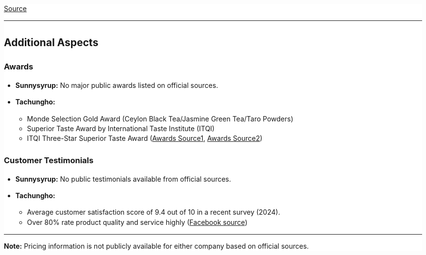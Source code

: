   [Source](https://www.tachungho.com/index.php?_language_=en-gb)

---

## Additional Aspects

### Awards

- **Sunnysyrup:** No major public awards listed on official sources.

- **Tachungho:**
   - Monde Selection Gold Award (Ceylon Black Tea/Jasmine Green Tea/Taro Powders)
   - Superior Taste Award by International Taste Institute (ITQI)
   - ITQI Three-Star Superior Taste Award
     ([Awards Source1](https://www.tachungho.com/en-gb/Tachungho-Was-Awarded-with-the-Gold-Award-by-Monde-Selection),
     [Awards Source2](https://www.tachungho.com/en-gb/article/170))

### Customer Testimonials

- **Sunnysyrup:** No public testimonials available from official sources.

- **Tachungho:**
   - Average customer satisfaction score of 9.4 out of 10 in a recent survey (2024).
   - Over 80% rate product quality and service highly ([Facebook source](https://www.facebook.com/bubbleteasupplier/photos/english-translation-below%E5%B9%B4%E6%9C%AB%E5%B0%87%E8%87%B3%E7%82%BA%E4%BA%86%E8%83%BD%E6%8F%90%E4%BE%9B%E6%9B%B4%E6%8E%A5%E8%BF%91%E5%AE%A2%E6%88%B6%E5%AF%A6%E9%9A%9B%E9%9C%80%E6%B1%82%E7%9A%84%E6%9C%8D%E5%8B%99%E4%B8%A6%E5%A0%85%E5%AE%88%E7%94%A2%E5%93%81%E5%93%81%E8%B3%AA%E9%80%B2%E8%A1%8C2024%E5%B9%B4%E5%BA%A6%E5%9C%B0%E5%85%A7%E5%A4%96%E5%AE%A2%E6%88%B6%E6%BB%BF%E6%84%8F%E5%BA%A6%E8%AA%BF%E6%9F%A5/857663793219537/))

---

**Note:** Pricing information is not publicly available for either company based on official sources.
